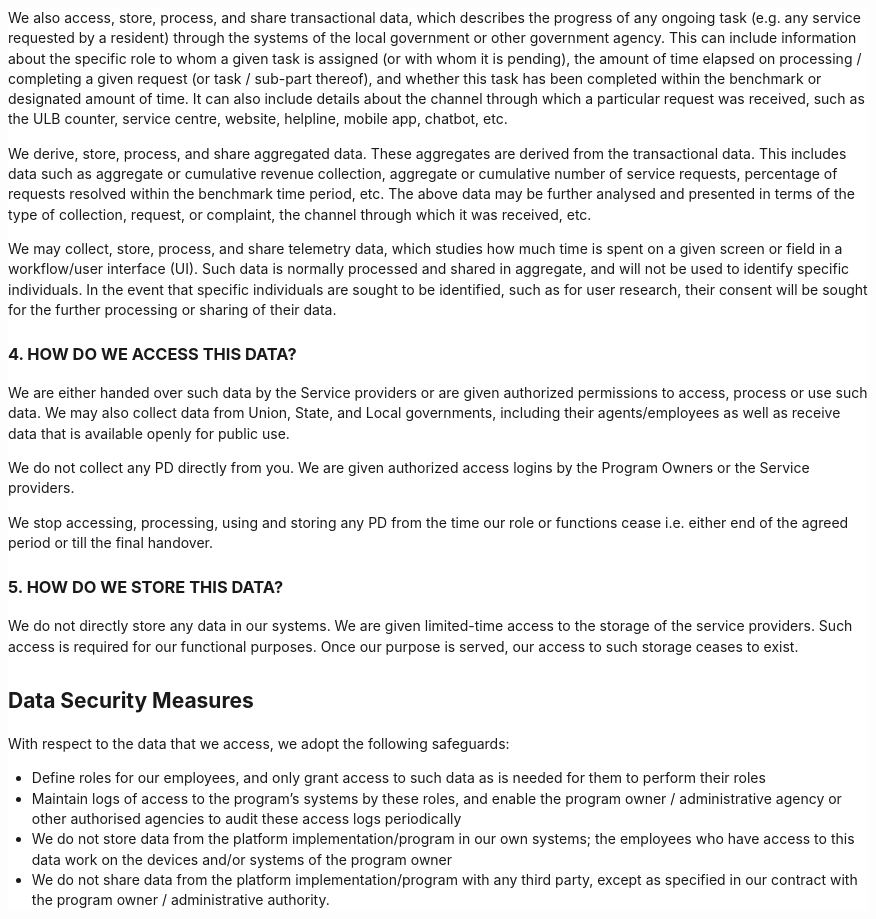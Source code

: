 We also access, store, process, and share transactional data, which describes the progress of any ongoing task (e.g. any service requested by a resident) through the systems of the local government or other government agency. This can include information about the specific role to whom a given task is assigned (or with whom it is pending), the amount of time elapsed on processing / completing a given request (or task / sub-part thereof), and whether this task has been completed within the benchmark or designated amount of time. It can also include details about the channel through which a particular request was received, such as the ULB counter, service centre, website, helpline, mobile app, chatbot, etc.

We derive, store, process, and share aggregated data. These aggregates are derived from the transactional data. This includes data such as aggregate or cumulative revenue collection, aggregate or cumulative number of service requests, percentage of requests resolved within the benchmark time period, etc. The above data may be further analysed and presented in terms of the type of collection, request, or complaint, the channel through which it was received, etc.

We may collect, store, process, and share telemetry data, which studies how much time is spent on a given screen or field in a workflow/user interface (UI). Such data is normally processed and shared in aggregate, and will not be used to identify specific individuals. In the event that specific individuals are sought to be identified, such as for user research, their consent will be sought for the further processing or sharing of their data.

### **4. HOW DO WE ACCESS THIS DATA?** <a href="#id-5h321vhbm79i" id="id-5h321vhbm79i"></a>

We are either handed over such data by the Service providers or are given authorized permissions to access, process or use such data. We may also collect data from Union, State, and Local governments, including their agents/employees as well as receive data that is available openly for public use.

We do not collect any PD directly from you. We are given authorized access logins by the Program Owners or the Service providers.

We stop accessing, processing, using and storing any PD from the time our role or functions cease i.e. either end of the agreed period or till the final handover.

### **5. HOW DO WE STORE THIS DATA?** <a href="#vrm87gyognlw" id="vrm87gyognlw"></a>

We do not directly store any data in our systems. We are given limited-time access to the storage of the service providers. Such access is required for our functional purposes. Once our purpose is served, our access to such storage ceases to exist.

## **Data Security Measures** <a href="#jlsxwfltrv40" id="jlsxwfltrv40"></a>

With respect to the data that we access, we adopt the following safeguards:

* Define roles for our employees, and only grant access to such data as is needed for them to perform their roles
* Maintain logs of access to the program’s systems by these roles, and enable the program owner / administrative agency or other authorised agencies to audit these access logs periodically
* We do not store data from the platform implementation/program in our own systems; the employees who have access to this data work on the devices and/or systems of the program owner
* We do not share data from the platform implementation/program with any third party, except as specified in our contract with the program owner / administrative authority.
